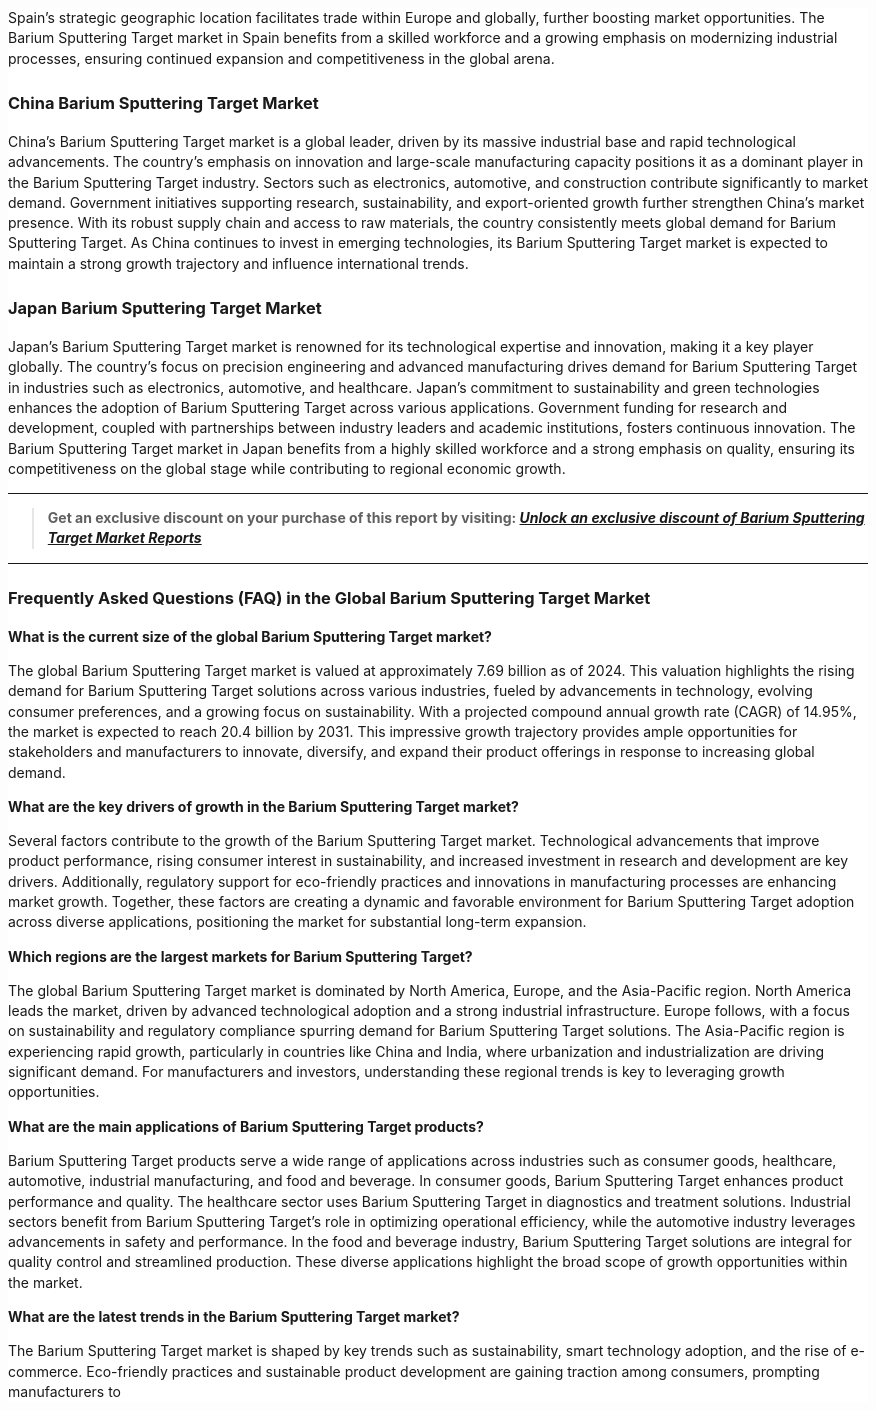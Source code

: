 Spain&rsquo;s strategic geographic location facilitates trade within Europe and globally, further boosting market opportunities. The Barium Sputtering Target market in Spain benefits from a skilled workforce and a growing emphasis on modernizing industrial processes, ensuring continued expansion and competitiveness in the global arena.</p><h3>China Barium Sputtering Target Market</h3><p>China&rsquo;s Barium Sputtering Target market is a global leader, driven by its massive industrial base and rapid technological advancements. The country&rsquo;s emphasis on innovation and large-scale manufacturing capacity positions it as a dominant player in the Barium Sputtering Target industry. Sectors such as electronics, automotive, and construction contribute significantly to market demand. Government initiatives supporting research, sustainability, and export-oriented growth further strengthen China&rsquo;s market presence. With its robust supply chain and access to raw materials, the country consistently meets global demand for Barium Sputtering Target. As China continues to invest in emerging technologies, its Barium Sputtering Target market is expected to maintain a strong growth trajectory and influence international trends.</p><h3>Japan Barium Sputtering Target Market</h3><p>Japan&rsquo;s Barium Sputtering Target market is renowned for its technological expertise and innovation, making it a key player globally. The country&rsquo;s focus on precision engineering and advanced manufacturing drives demand for Barium Sputtering Target in industries such as electronics, automotive, and healthcare. Japan&rsquo;s commitment to sustainability and green technologies enhances the adoption of Barium Sputtering Target across various applications. Government funding for research and development, coupled with partnerships between industry leaders and academic institutions, fosters continuous innovation. The Barium Sputtering Target market in Japan benefits from a highly skilled workforce and a strong emphasis on quality, ensuring its competitiveness on the global stage while contributing to regional economic growth.</p><hr /><blockquote><p><strong>Get an exclusive discount on your purchase of this report by visiting: <em><a href="://marketresearchpulse.com/ask-for-discount/111093?utm_source=Github&amp;utm_medium=0111">Unlock an exclusive discount of Barium Sputtering Target Market Reports</a></em>&nbsp;</strong></p></blockquote><hr /><h3>Frequently Asked Questions (FAQ) in the Global Barium Sputtering Target Market</h3><p><strong>What is the current size of the global Barium Sputtering Target market?</strong></p><p>The global Barium Sputtering Target market is valued at approximately 7.69 billion as of 2024. This valuation highlights the rising demand for Barium Sputtering Target solutions across various industries, fueled by advancements in technology, evolving consumer preferences, and a growing focus on sustainability. With a projected compound annual growth rate (CAGR) of 14.95%, the market is expected to reach 20.4 billion by 2031. This impressive growth trajectory provides ample opportunities for stakeholders and manufacturers to innovate, diversify, and expand their product offerings in response to increasing global demand.</p><p><strong>What are the key drivers of growth in the Barium Sputtering Target market?</strong></p><p>Several factors contribute to the growth of the Barium Sputtering Target market. Technological advancements that improve product performance, rising consumer interest in sustainability, and increased investment in research and development are key drivers. Additionally, regulatory support for eco-friendly practices and innovations in manufacturing processes are enhancing market growth. Together, these factors are creating a dynamic and favorable environment for Barium Sputtering Target adoption across diverse applications, positioning the market for substantial long-term expansion.</p><p><strong>Which regions are the largest markets for Barium Sputtering Target?</strong></p><p>The global Barium Sputtering Target market is dominated by North America, Europe, and the Asia-Pacific region. North America leads the market, driven by advanced technological adoption and a strong industrial infrastructure. Europe follows, with a focus on sustainability and regulatory compliance spurring demand for Barium Sputtering Target solutions. The Asia-Pacific region is experiencing rapid growth, particularly in countries like China and India, where urbanization and industrialization are driving significant demand. For manufacturers and investors, understanding these regional trends is key to leveraging growth opportunities.</p><p><strong>What are the main applications of Barium Sputtering Target products?</strong></p><p>Barium Sputtering Target products serve a wide range of applications across industries such as consumer goods, healthcare, automotive, industrial manufacturing, and food and beverage. In consumer goods, Barium Sputtering Target enhances product performance and quality. The healthcare sector uses Barium Sputtering Target in diagnostics and treatment solutions. Industrial sectors benefit from Barium Sputtering Target&rsquo;s role in optimizing operational efficiency, while the automotive industry leverages advancements in safety and performance. In the food and beverage industry, Barium Sputtering Target solutions are integral for quality control and streamlined production. These diverse applications highlight the broad scope of growth opportunities within the market.</p><p><strong>What are the latest trends in the Barium Sputtering Target market?</strong></p><p>The Barium Sputtering Target market is shaped by key trends such as sustainability, smart technology adoption, and the rise of e-commerce. Eco-friendly practices and sustainable product development are gaining traction among consumers, prompting manufacturers to